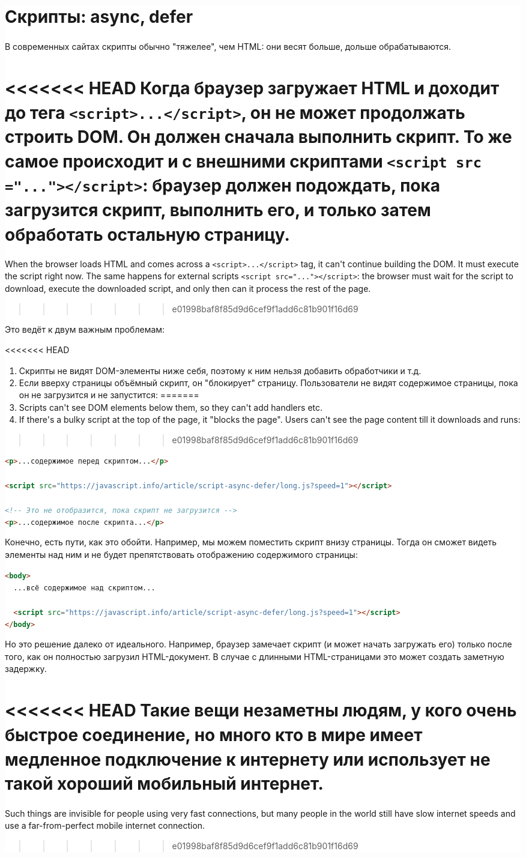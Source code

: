 
# Скрипты: async, defer

В современных сайтах скрипты обычно  "тяжелее", чем HTML: они весят больше, дольше обрабатываются.

<<<<<<< HEAD
Когда браузер загружает HTML и доходит до тега `<script>...</script>`, он не может продолжать строить DOM. Он должен сначала выполнить скрипт. То же самое происходит и с внешними скриптами `<script src="..."></script>`: браузер должен подождать, пока загрузится скрипт, выполнить его, и только затем обработать остальную страницу.
=======
When the browser loads HTML and comes across a `<script>...</script>` tag, it can't continue building the DOM. It must execute the script right now. The same happens for external scripts `<script src="..."></script>`: the browser must wait for the script to download, execute the downloaded script, and only then can it process the rest of the page.
>>>>>>> e01998baf8f85d9d6cef9f1add6c81b901f16d69

Это ведёт к двум важным проблемам:

<<<<<<< HEAD
1. Скрипты не видят DOM-элементы ниже себя, поэтому к ним нельзя добавить обработчики и т.д. 
2. Если вверху страницы объёмный скрипт, он "блокирует" страницу. Пользователи не видят содержимое страницы, пока он не загрузится и не запустится:
=======
1. Scripts can't see DOM elements below them, so they can't add handlers etc.
2. If there's a bulky script at the top of the page, it "blocks the page". Users can't see the page content till it downloads and runs:
>>>>>>> e01998baf8f85d9d6cef9f1add6c81b901f16d69

```html run height=100
<p>...содержимое перед скриптом...</p>

<script src="https://javascript.info/article/script-async-defer/long.js?speed=1"></script>

<!-- Это не отобразится, пока скрипт не загрузится -->
<p>...содержимое после скрипта...</p>
```

Конечно, есть пути, как это обойти. Например, мы можем поместить скрипт внизу страницы. Тогда он сможет видеть элементы над ним и не будет препятствовать отображению содержимого страницы: 

```html
<body>
  ...всё содержимое над скриптом...

  <script src="https://javascript.info/article/script-async-defer/long.js?speed=1"></script>
</body>
```

Но это решение далеко от идеального. Например, браузер замечает скрипт (и может начать загружать его) только после того, как он полностью загрузил HTML-документ. В случае с длинными HTML-страницами это может создать заметную задержку.

<<<<<<< HEAD
Такие вещи незаметны людям, у кого очень быстрое соединение, но много кто в мире имеет медленное подключение к интернету или использует не такой хороший мобильный интернет. 
=======
Such things are invisible for people using very fast connections, but many people in the world still have slow internet speeds and use a far-from-perfect mobile internet connection.
>>>>>>> e01998baf8f85d9d6cef9f1add6c81b901f16d69
